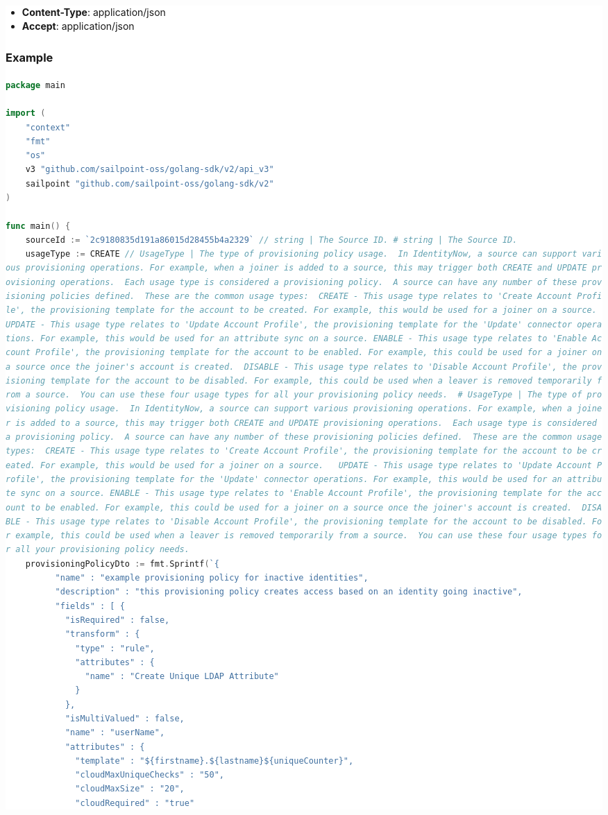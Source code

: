 - **Content-Type**: application/json
- **Accept**: application/json

### Example

```go
package main

import (
	"context"
	"fmt"
	"os"
    v3 "github.com/sailpoint-oss/golang-sdk/v2/api_v3"
	sailpoint "github.com/sailpoint-oss/golang-sdk/v2"
)

func main() {
    sourceId := `2c9180835d191a86015d28455b4a2329` // string | The Source ID. # string | The Source ID.
    usageType := CREATE // UsageType | The type of provisioning policy usage.  In IdentityNow, a source can support various provisioning operations. For example, when a joiner is added to a source, this may trigger both CREATE and UPDATE provisioning operations.  Each usage type is considered a provisioning policy.  A source can have any number of these provisioning policies defined.  These are the common usage types:  CREATE - This usage type relates to 'Create Account Profile', the provisioning template for the account to be created. For example, this would be used for a joiner on a source.   UPDATE - This usage type relates to 'Update Account Profile', the provisioning template for the 'Update' connector operations. For example, this would be used for an attribute sync on a source. ENABLE - This usage type relates to 'Enable Account Profile', the provisioning template for the account to be enabled. For example, this could be used for a joiner on a source once the joiner's account is created.  DISABLE - This usage type relates to 'Disable Account Profile', the provisioning template for the account to be disabled. For example, this could be used when a leaver is removed temporarily from a source.  You can use these four usage types for all your provisioning policy needs.  # UsageType | The type of provisioning policy usage.  In IdentityNow, a source can support various provisioning operations. For example, when a joiner is added to a source, this may trigger both CREATE and UPDATE provisioning operations.  Each usage type is considered a provisioning policy.  A source can have any number of these provisioning policies defined.  These are the common usage types:  CREATE - This usage type relates to 'Create Account Profile', the provisioning template for the account to be created. For example, this would be used for a joiner on a source.   UPDATE - This usage type relates to 'Update Account Profile', the provisioning template for the 'Update' connector operations. For example, this would be used for an attribute sync on a source. ENABLE - This usage type relates to 'Enable Account Profile', the provisioning template for the account to be enabled. For example, this could be used for a joiner on a source once the joiner's account is created.  DISABLE - This usage type relates to 'Disable Account Profile', the provisioning template for the account to be disabled. For example, this could be used when a leaver is removed temporarily from a source.  You can use these four usage types for all your provisioning policy needs. 
    provisioningPolicyDto := fmt.Sprintf(`{
          "name" : "example provisioning policy for inactive identities",
          "description" : "this provisioning policy creates access based on an identity going inactive",
          "fields" : [ {
            "isRequired" : false,
            "transform" : {
              "type" : "rule",
              "attributes" : {
                "name" : "Create Unique LDAP Attribute"
              }
            },
            "isMultiValued" : false,
            "name" : "userName",
            "attributes" : {
              "template" : "${firstname}.${lastname}${uniqueCounter}",
              "cloudMaxUniqueChecks" : "50",
              "cloudMaxSize" : "20",
              "cloudRequired" : "true"
```